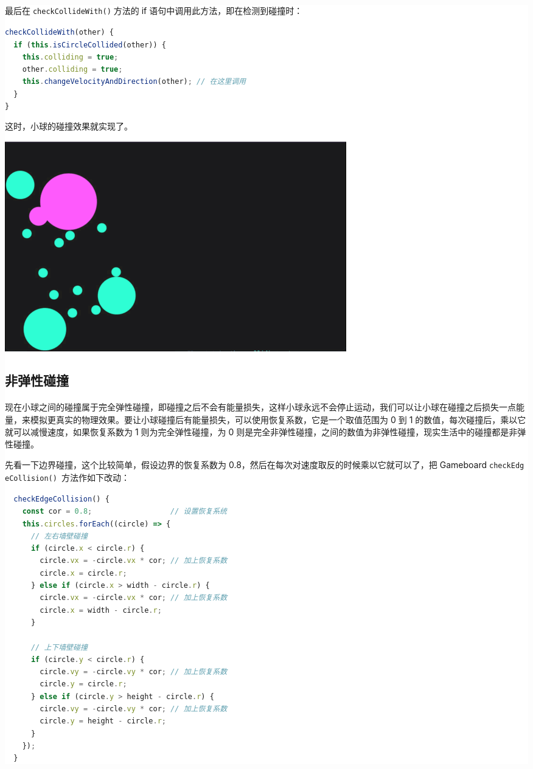 最后在 `checkCollideWith()` 方法的 if 语句中调用此方法，即在检测到碰撞时：

```javascript
checkCollideWith(other) {
  if (this.isCircleCollided(other)) {
    this.colliding = true;
    other.colliding = true;
    this.changeVelocityAndDirection(other); // 在这里调用
  }
}
```

这时，小球的碰撞效果就实现了。

![ball-collision.gif](./img/javascript-collision-physics/09-ball-collision.gif)

## 非弹性碰撞

现在小球之间的碰撞属于完全弹性碰撞，即碰撞之后不会有能量损失，这样小球永远不会停止运动，我们可以让小球在碰撞之后损失一点能量，来模拟更真实的物理效果。要让小球碰撞后有能量损失，可以使用恢复系数，它是一个取值范围为 0 到 1 的数值，每次碰撞后，乘以它就可以减慢速度，如果恢复系数为 1 则为完全弹性碰撞，为 0 则是完全非弹性碰撞，之间的数值为非弹性碰撞，现实生活中的碰撞都是非弹性碰撞。

先看一下边界碰撞，这个比较简单，假设边界的恢复系数为 0.8，然后在每次对速度取反的时候乘以它就可以了，把 Gameboard `checkEdgeCollision() `方法作如下改动：

```javascript
  checkEdgeCollision() {
    const cor = 0.8;                  // 设置恢复系统
    this.circles.forEach((circle) => {
      // 左右墙壁碰撞
      if (circle.x < circle.r) {
        circle.vx = -circle.vx * cor; // 加上恢复系数
        circle.x = circle.r;
      } else if (circle.x > width - circle.r) {
        circle.vx = -circle.vx * cor; // 加上恢复系数
        circle.x = width - circle.r;
      }

      // 上下墙壁碰撞
      if (circle.y < circle.r) {
        circle.vy = -circle.vy * cor; // 加上恢复系数
        circle.y = circle.r;
      } else if (circle.y > height - circle.r) {
        circle.vy = -circle.vy * cor; // 加上恢复系数
        circle.y = height - circle.r;
      }
    });
  }
```
